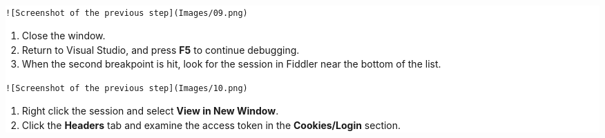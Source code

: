     ![Screenshot of the previous step](Images/09.png)
 
  1. Close the window.
  1. Return to Visual Studio, and press **F5** to continue debugging.
  1. When the second breakpoint is hit, look for the session in Fiddler near the bottom of the list.

    ![Screenshot of the previous step](Images/10.png)

  1. Right click the session and select **View in New Window**.
  1. Click the **Headers** tab and examine the access token in the **Cookies/Login** section.
